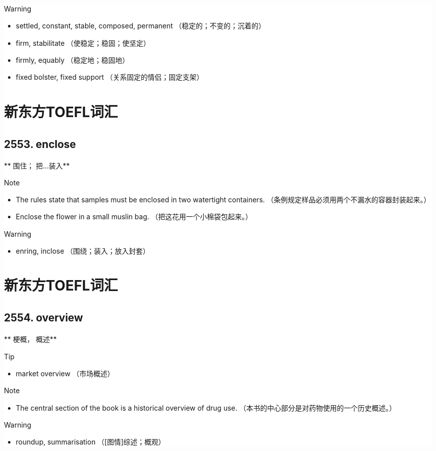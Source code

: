 > [!WARNING]
>
> - settled, constant, stable, composed, permanent （稳定的；不变的；沉着的）
>
> - firm, stabilitate （使稳定；稳固；使坚定）
>
> - firmly, equably （稳定地；稳固地）
>
> - fixed bolster, fixed support （关系固定的情侣；固定支架）
>

# 新东方TOEFL词汇

## 2553. enclose

** 围住； 把…装入**

> [!NOTE]
>
> - The rules state that samples must be enclosed in two watertight containers. （条例规定样品必须用两个不漏水的容器封装起来。）
>
> - Enclose the flower in a small muslin bag. （把这花用一个小棉袋包起来。）
>

> [!WARNING]
>
> - enring, inclose （围绕；装入；放入封套）
>

# 新东方TOEFL词汇

## 2554. overview

** 梗概， 概述**

> [!TIP]
>
> - market overview （市场概述）
>

> [!NOTE]
>
> - The central section of the book is a historical overview of drug use. （本书的中心部分是对药物使用的一个历史概述。）
>

> [!WARNING]
>
> - roundup, summarisation （[图情]综述；概观）
>
